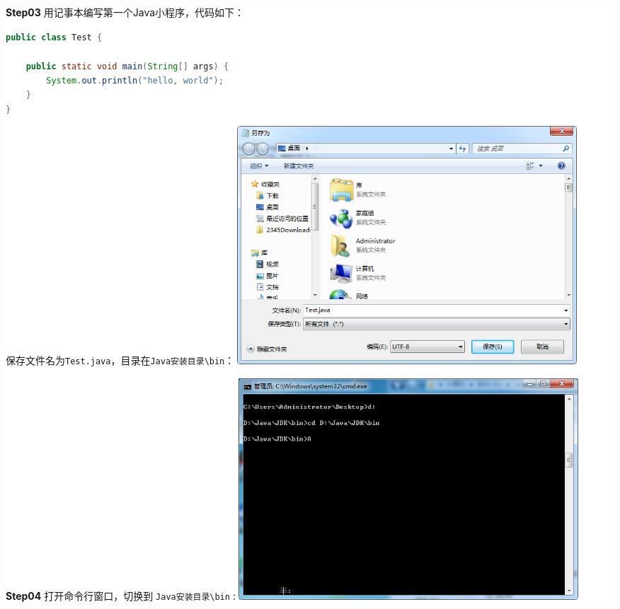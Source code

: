 **Step03** 用记事本编写第一个Java小程序，代码如下：

```java
public class Test {

    public static void main(String[] args) {
        System.out.println("hello, world");
    }
}
```

保存文件名为`Test.java`，目录在`Java安装目录\bin`：
<img title="" src="img/java_test.png" alt="" data-align="center" width="480">

**Step04** 打开命令行窗口，切换到 `Java安装目录\bin` :
<img title="" src="img/doc.png" alt="" data-align="center" width="480">
